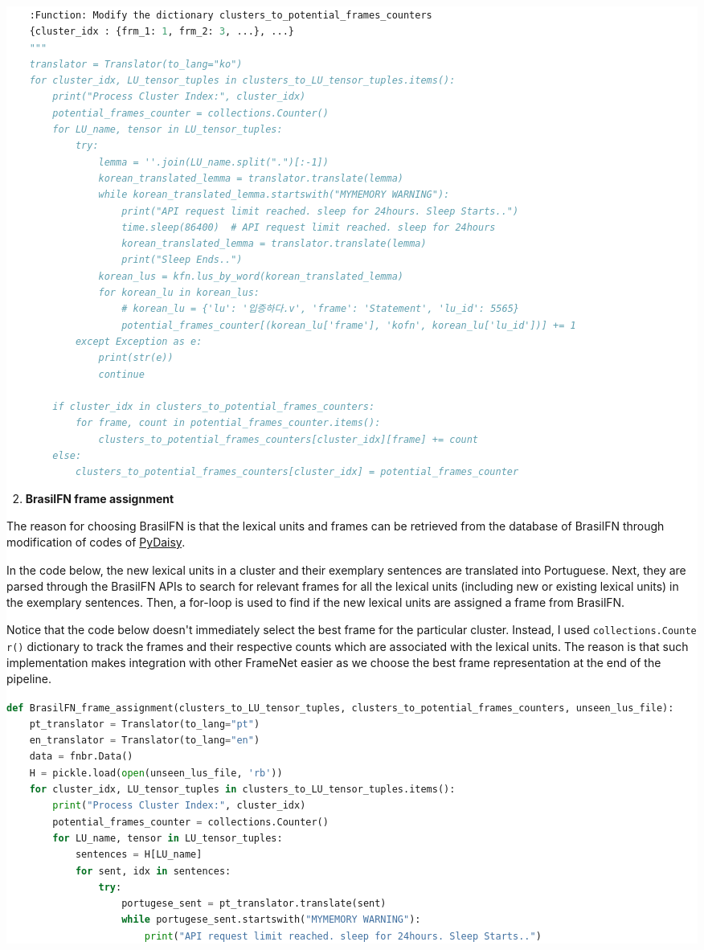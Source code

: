 ```python
    :Function: Modify the dictionary clusters_to_potential_frames_counters
    {cluster_idx : {frm_1: 1, frm_2: 3, ...}, ...}
    """
    translator = Translator(to_lang="ko")
    for cluster_idx, LU_tensor_tuples in clusters_to_LU_tensor_tuples.items():
        print("Process Cluster Index:", cluster_idx)
        potential_frames_counter = collections.Counter()
        for LU_name, tensor in LU_tensor_tuples:
            try:
                lemma = ''.join(LU_name.split(".")[:-1])
                korean_translated_lemma = translator.translate(lemma)
                while korean_translated_lemma.startswith("MYMEMORY WARNING"):
                    print("API request limit reached. sleep for 24hours. Sleep Starts..")
                    time.sleep(86400)  # API request limit reached. sleep for 24hours
                    korean_translated_lemma = translator.translate(lemma)
                    print("Sleep Ends..")
                korean_lus = kfn.lus_by_word(korean_translated_lemma)
                for korean_lu in korean_lus:
                    # korean_lu = {'lu': '입증하다.v', 'frame': 'Statement', 'lu_id': 5565}
                    potential_frames_counter[(korean_lu['frame'], 'kofn', korean_lu['lu_id'])] += 1
            except Exception as e:
                print(str(e))
                continue

        if cluster_idx in clusters_to_potential_frames_counters:
            for frame, count in potential_frames_counter.items():
                clusters_to_potential_frames_counters[cluster_idx][frame] += count
        else:
            clusters_to_potential_frames_counters[cluster_idx] = potential_frames_counter
```



2. **BrasilFN frame assignment**

The reason for choosing BrasilFN is that the lexical units and frames can be retrieved from the database of BrasilFN through modification of codes of [PyDaisy](https://github.com/FrameNetBrasil/py_daisy).  

In the code below, the new lexical units in a cluster and their exemplary sentences are translated into Portuguese. Next, they are parsed through the BrasilFN APIs to search for relevant frames for all the lexical units (including new or existing lexical units) in the exemplary sentences. Then, a for-loop is used to find if the new lexical units are assigned a frame from BrasilFN. 

Notice that the code below doesn't immediately select the best frame for the particular cluster. Instead, I used `collections.Counter()` dictionary to track the frames and their respective counts which are associated with the lexical units. The reason is that such implementation makes integration with other FrameNet easier as we choose the best frame representation at the end of the pipeline.

```python
def BrasilFN_frame_assignment(clusters_to_LU_tensor_tuples, clusters_to_potential_frames_counters, unseen_lus_file):
    pt_translator = Translator(to_lang="pt")
    en_translator = Translator(to_lang="en")
    data = fnbr.Data()
    H = pickle.load(open(unseen_lus_file, 'rb'))
    for cluster_idx, LU_tensor_tuples in clusters_to_LU_tensor_tuples.items():
        print("Process Cluster Index:", cluster_idx)
        potential_frames_counter = collections.Counter()
        for LU_name, tensor in LU_tensor_tuples:
            sentences = H[LU_name]
            for sent, idx in sentences:
                try:
                    portugese_sent = pt_translator.translate(sent)
                    while portugese_sent.startswith("MYMEMORY WARNING"):
                        print("API request limit reached. sleep for 24hours. Sleep Starts..")
```